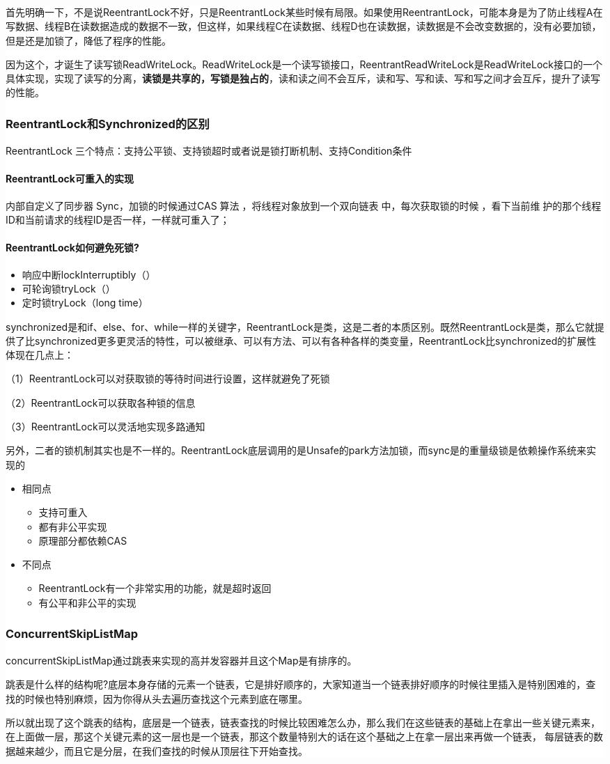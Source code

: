 首先明确一下，不是说ReentrantLock不好，只是ReentrantLock某些时候有局限。如果使用ReentrantLock，可能本身是为了防止线程A在写数据、线程B在读数据造成的数据不一致，但这样，如果线程C在读数据、线程D也在读数据，读数据是不会改变数据的，没有必要加锁，但是还是加锁了，降低了程序的性能。

因为这个，才诞生了读写锁ReadWriteLock。ReadWriteLock是一个读写锁接口，ReentrantReadWriteLock是ReadWriteLock接口的一个具体实现，实现了读写的分离，**读锁是共享的，写锁是独占的**，读和读之间不会互斥，读和写、写和读、写和写之间才会互斥，提升了读写的性能。

### ReentrantLock和Synchronized的区别

ReentrantLock 三个特点：支持公平锁、支持锁超时或者说是锁打断机制、支持Condition条件

#### ReentrantLock可重入的实现

内部自定义了同步器 Sync，加锁的时候通过CAS 算法 ，将线程对象放到一个双向链表 中，每次获取锁的时候 ，看下当前维 护的那个线程ID和当前请求的线程ID是否一样，一样就可重入了；

#### ReentrantLock如何避免死锁?

- 响应中断lockInterruptibly（）
- 可轮询锁tryLock（）
- 定时锁tryLock（long time）

synchronized是和if、else、for、while一样的关键字，ReentrantLock是类，这是二者的本质区别。既然ReentrantLock是类，那么它就提供了比synchronized更多更灵活的特性，可以被继承、可以有方法、可以有各种各样的类变量，ReentrantLock比synchronized的扩展性体现在几点上：

（1）ReentrantLock可以对获取锁的等待时间进行设置，这样就避免了死锁

（2）ReentrantLock可以获取各种锁的信息

（3）ReentrantLock可以灵活地实现多路通知

另外，二者的锁机制其实也是不一样的。ReentrantLock底层调用的是Unsafe的park方法加锁，而sync是的重量级锁是依赖操作系统来实现的

- 相同点
  - 支持可重入
  - 都有非公平实现
  - 原理部分都依赖CAS

- 不同点
  - ReentrantLock有一个非常实用的功能，就是超时返回
  - 有公平和非公平的实现

### ConcurrentSkipListMap

concurrentSkipListMap通过跳表来实现的高并发容器并且这个Map是有排序的。

跳表是什么样的结构呢?底层本身存储的元素一个链表，它是排好顺序的，大家知道当一个链表排好顺序的时候往里插入是特别困难的，查找的时候也特别麻烦，因为你得从头去遍历查找这个元素到底在哪里。

所以就出现了这个跳表的结构，底层是一个链表，链表查找的时候比较困难怎么办，那么我们在这些链表的基础上在拿出一些关键元素来，在上面做一层，那这个关键元素的这一层也是一个链表，那这个数量特别大的话在这个基础之上在拿一层出来再做一个链表， 每层链表的数据越来越少，而且它是分层，在我们查找的时候从顶层往下开始查找。


